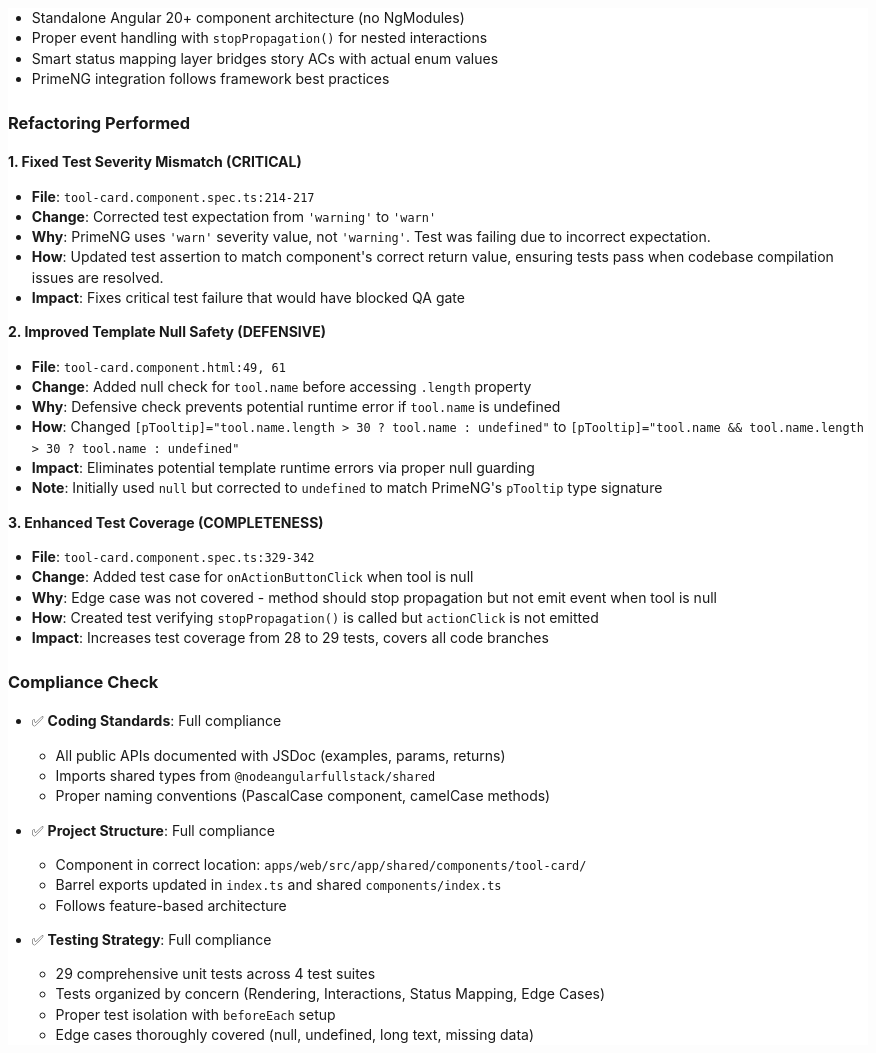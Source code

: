 - Standalone Angular 20+ component architecture (no NgModules)
- Proper event handling with `stopPropagation()` for nested interactions
- Smart status mapping layer bridges story ACs with actual enum values
- PrimeNG integration follows framework best practices

### Refactoring Performed

**1. Fixed Test Severity Mismatch (CRITICAL)**

- **File**: `tool-card.component.spec.ts:214-217`
- **Change**: Corrected test expectation from `'warning'` to `'warn'`
- **Why**: PrimeNG uses `'warn'` severity value, not `'warning'`. Test was failing due to incorrect
  expectation.
- **How**: Updated test assertion to match component's correct return value, ensuring tests pass
  when codebase compilation issues are resolved.
- **Impact**: Fixes critical test failure that would have blocked QA gate

**2. Improved Template Null Safety (DEFENSIVE)**

- **File**: `tool-card.component.html:49, 61`
- **Change**: Added null check for `tool.name` before accessing `.length` property
- **Why**: Defensive check prevents potential runtime error if `tool.name` is undefined
- **How**: Changed `[pTooltip]="tool.name.length > 30 ? tool.name : undefined"` to
  `[pTooltip]="tool.name && tool.name.length > 30 ? tool.name : undefined"`
- **Impact**: Eliminates potential template runtime errors via proper null guarding
- **Note**: Initially used `null` but corrected to `undefined` to match PrimeNG's `pTooltip` type
  signature

**3. Enhanced Test Coverage (COMPLETENESS)**

- **File**: `tool-card.component.spec.ts:329-342`
- **Change**: Added test case for `onActionButtonClick` when tool is null
- **Why**: Edge case was not covered - method should stop propagation but not emit event when tool
  is null
- **How**: Created test verifying `stopPropagation()` is called but `actionClick` is not emitted
- **Impact**: Increases test coverage from 28 to 29 tests, covers all code branches

### Compliance Check

- ✅ **Coding Standards**: Full compliance
  - All public APIs documented with JSDoc (examples, params, returns)
  - Imports shared types from `@nodeangularfullstack/shared`
  - Proper naming conventions (PascalCase component, camelCase methods)

- ✅ **Project Structure**: Full compliance
  - Component in correct location: `apps/web/src/app/shared/components/tool-card/`
  - Barrel exports updated in `index.ts` and shared `components/index.ts`
  - Follows feature-based architecture

- ✅ **Testing Strategy**: Full compliance
  - 29 comprehensive unit tests across 4 test suites
  - Tests organized by concern (Rendering, Interactions, Status Mapping, Edge Cases)
  - Proper test isolation with `beforeEach` setup
  - Edge cases thoroughly covered (null, undefined, long text, missing data)
